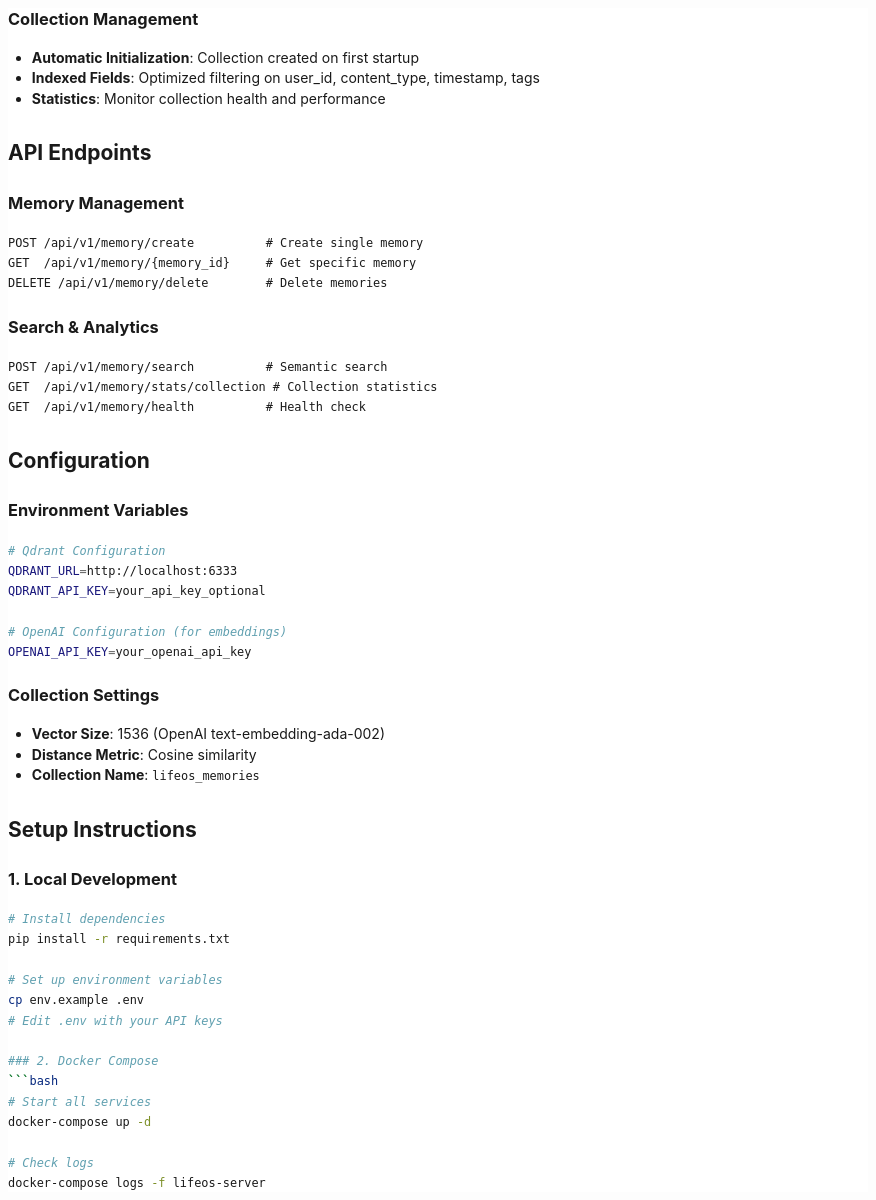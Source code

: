 ### Collection Management
- **Automatic Initialization**: Collection created on first startup
- **Indexed Fields**: Optimized filtering on user_id, content_type, timestamp, tags
- **Statistics**: Monitor collection health and performance

## API Endpoints

### Memory Management
```
POST /api/v1/memory/create          # Create single memory
GET  /api/v1/memory/{memory_id}     # Get specific memory
DELETE /api/v1/memory/delete        # Delete memories
```

### Search & Analytics
```
POST /api/v1/memory/search          # Semantic search
GET  /api/v1/memory/stats/collection # Collection statistics
GET  /api/v1/memory/health          # Health check
```

## Configuration

### Environment Variables
```bash
# Qdrant Configuration
QDRANT_URL=http://localhost:6333
QDRANT_API_KEY=your_api_key_optional

# OpenAI Configuration (for embeddings)
OPENAI_API_KEY=your_openai_api_key
```

### Collection Settings
- **Vector Size**: 1536 (OpenAI text-embedding-ada-002)
- **Distance Metric**: Cosine similarity
- **Collection Name**: `lifeos_memories`

## Setup Instructions

### 1. Local Development
```bash
# Install dependencies
pip install -r requirements.txt

# Set up environment variables
cp env.example .env
# Edit .env with your API keys

### 2. Docker Compose
```bash
# Start all services
docker-compose up -d

# Check logs
docker-compose logs -f lifeos-server
```
